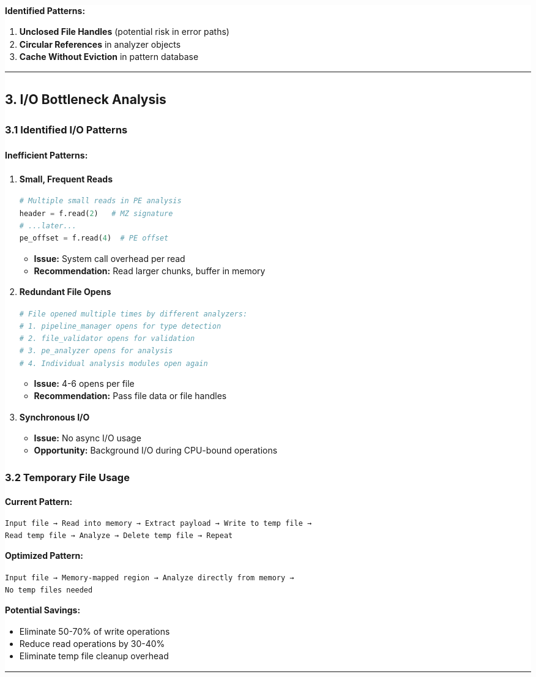 **Identified Patterns:**

1. **Unclosed File Handles** (potential risk in error paths)
2. **Circular References** in analyzer objects
3. **Cache Without Eviction** in pattern database

---

## 3. I/O Bottleneck Analysis

### 3.1 Identified I/O Patterns

#### Inefficient Patterns:

1. **Small, Frequent Reads**
   ```python
   # Multiple small reads in PE analysis
   header = f.read(2)   # MZ signature
   # ...later...
   pe_offset = f.read(4)  # PE offset
   ```
   - **Issue:** System call overhead per read
   - **Recommendation:** Read larger chunks, buffer in memory

2. **Redundant File Opens**
   ```python
   # File opened multiple times by different analyzers:
   # 1. pipeline_manager opens for type detection
   # 2. file_validator opens for validation
   # 3. pe_analyzer opens for analysis
   # 4. Individual analysis modules open again
   ```
   - **Issue:** 4-6 opens per file
   - **Recommendation:** Pass file data or file handles

3. **Synchronous I/O**
   - **Issue:** No async I/O usage
   - **Opportunity:** Background I/O during CPU-bound operations

### 3.2 Temporary File Usage

**Current Pattern:**
```
Input file → Read into memory → Extract payload → Write to temp file →
Read temp file → Analyze → Delete temp file → Repeat
```

**Optimized Pattern:**
```
Input file → Memory-mapped region → Analyze directly from memory →
No temp files needed
```

**Potential Savings:**
- Eliminate 50-70% of write operations
- Reduce read operations by 30-40%
- Eliminate temp file cleanup overhead

---
